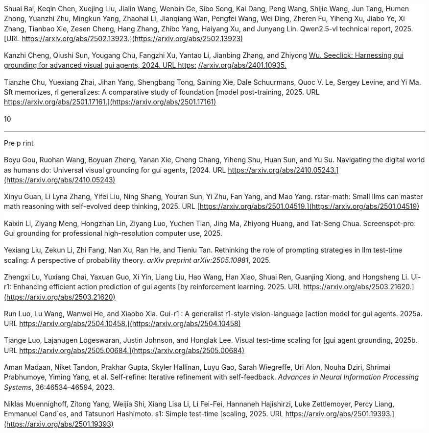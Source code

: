 Shuai Bai, Keqin Chen, Xuejing Liu, Jialin Wang, Wenbin Ge, Sibo Song, Kai Dang, Peng Wang,
Shijie Wang, Jun Tang, Humen Zhong, Yuanzhi Zhu, Mingkun Yang, Zhaohai Li, Jianqiang Wan,
Pengfei Wang, Wei Ding, Zheren Fu, Yiheng Xu, Jiabo Ye, Xi Zhang, Tianbao Xie, Zesen Cheng,
Hang Zhang, Zhibo Yang, Haiyang Xu, and Junyang Lin. Qwen2.5-vl technical report, 2025.
[URL https://arxiv.org/abs/2502.13923.](https://arxiv.org/abs/2502.13923)

Kanzhi Cheng, Qiushi Sun, Yougang Chu, Fangzhi Xu, Yantao Li, Jianbing Zhang, and Zhiyong
[Wu. Seeclick: Harnessing gui grounding for advanced visual gui agents, 2024. URL https:](https://arxiv.org/abs/2401.10935)
[//arxiv.org/abs/2401.10935.](https://arxiv.org/abs/2401.10935)

Tianzhe Chu, Yuexiang Zhai, Jihan Yang, Shengbang Tong, Saining Xie, Dale Schuurmans, Quoc V.
Le, Sergey Levine, and Yi Ma. Sft memorizes, rl generalizes: A comparative study of foundation
[model post-training, 2025. URL https://arxiv.org/abs/2501.17161.](https://arxiv.org/abs/2501.17161)

10


-----

Pre p rint

Boyu Gou, Ruohan Wang, Boyuan Zheng, Yanan Xie, Cheng Chang, Yiheng Shu, Huan Sun, and
Yu Su. Navigating the digital world as humans do: Universal visual grounding for gui agents,
[2024. URL https://arxiv.org/abs/2410.05243.](https://arxiv.org/abs/2410.05243)

Xinyu Guan, Li Lyna Zhang, Yifei Liu, Ning Shang, Youran Sun, Yi Zhu, Fan Yang, and Mao Yang.
rstar-math: Small llms can master math reasoning with self-evolved deep thinking, 2025. URL
[https://arxiv.org/abs/2501.04519.](https://arxiv.org/abs/2501.04519)

Kaixin Li, Ziyang Meng, Hongzhan Lin, Ziyang Luo, Yuchen Tian, Jing Ma, Zhiyong Huang, and
Tat-Seng Chua. Screenspot-pro: Gui grounding for professional high-resolution computer use,
2025.

Yexiang Liu, Zekun Li, Zhi Fang, Nan Xu, Ran He, and Tieniu Tan. Rethinking the role of
prompting strategies in llm test-time scaling: A perspective of probability theory. *arXiv preprint*
*arXiv:2505.10981*, 2025.

Zhengxi Lu, Yuxiang Chai, Yaxuan Guo, Xi Yin, Liang Liu, Hao Wang, Han Xiao, Shuai Ren,
Guanjing Xiong, and Hongsheng Li. Ui-r1: Enhancing efficient action prediction of gui agents
[by reinforcement learning. 2025. URL https://arxiv.org/abs/2503.21620.](https://arxiv.org/abs/2503.21620)

Run Luo, Lu Wang, Wanwei He, and Xiaobo Xia. Gui-r1 : A generalist r1-style vision-language
[action model for gui agents. 2025a. URL https://arxiv.org/abs/2504.10458.](https://arxiv.org/abs/2504.10458)

Tiange Luo, Lajanugen Logeswaran, Justin Johnson, and Honglak Lee. Visual test-time scaling for
[gui agent grounding, 2025b. URL https://arxiv.org/abs/2505.00684.](https://arxiv.org/abs/2505.00684)

Aman Madaan, Niket Tandon, Prakhar Gupta, Skyler Hallinan, Luyu Gao, Sarah Wiegreffe, Uri
Alon, Nouha Dziri, Shrimai Prabhumoye, Yiming Yang, et al. Self-refine: Iterative refinement
with self-feedback. *Advances in Neural Information Processing Systems*, 36:46534–46594, 2023.

Niklas Muennighoff, Zitong Yang, Weijia Shi, Xiang Lisa Li, Li Fei-Fei, Hannaneh Hajishirzi, Luke
Zettlemoyer, Percy Liang, Emmanuel Cand`es, and Tatsunori Hashimoto. s1: Simple test-time
[scaling, 2025. URL https://arxiv.org/abs/2501.19393.](https://arxiv.org/abs/2501.19393)

